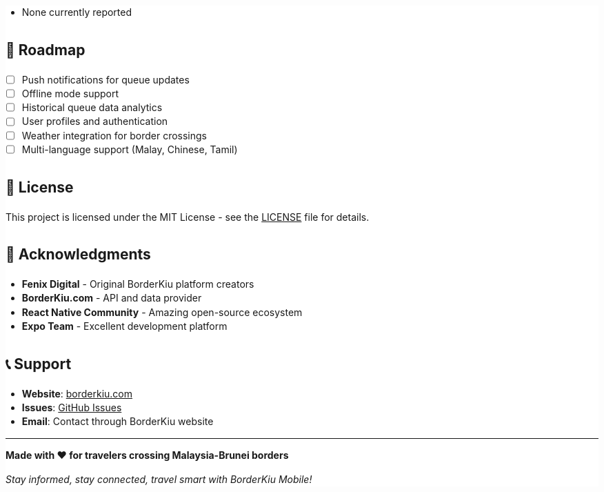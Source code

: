 - None currently reported

## 🔮 Roadmap

- [ ] Push notifications for queue updates
- [ ] Offline mode support
- [ ] Historical queue data analytics
- [ ] User profiles and authentication
- [ ] Weather integration for border crossings
- [ ] Multi-language support (Malay, Chinese, Tamil)

## 📄 License

This project is licensed under the MIT License - see the [LICENSE](LICENSE) file for details.

## 🙏 Acknowledgments

- **Fenix Digital** - Original BorderKiu platform creators
- **BorderKiu.com** - API and data provider
- **React Native Community** - Amazing open-source ecosystem
- **Expo Team** - Excellent development platform

## 📞 Support

- **Website**: [borderkiu.com](https://www.borderkiu.com)
- **Issues**: [GitHub Issues](https://github.com/Ariffin97/borderkiu-mobile/issues)
- **Email**: Contact through BorderKiu website

---

**Made with ❤️ for travelers crossing Malaysia-Brunei borders**

*Stay informed, stay connected, travel smart with BorderKiu Mobile!*

